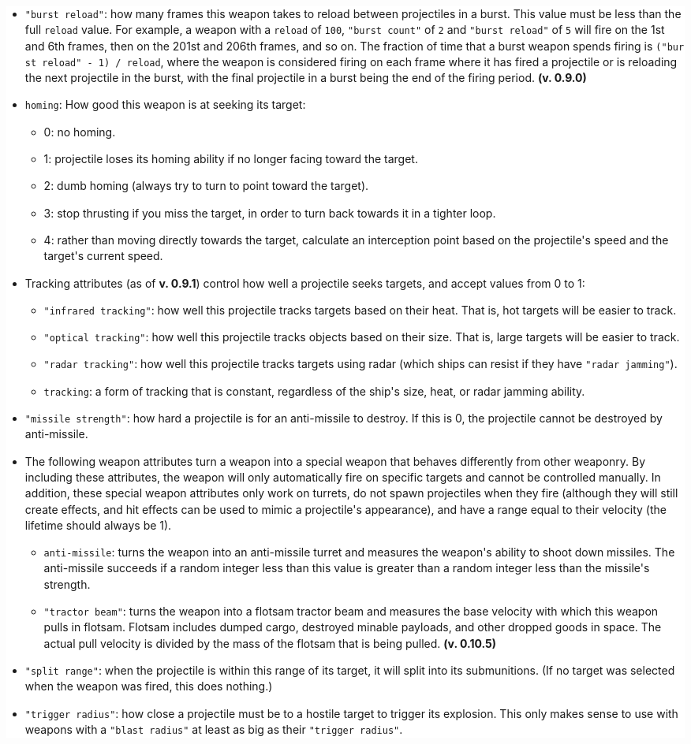 * `"burst reload"`: how many frames this weapon takes to reload between projectiles in a burst. This value must be less than the full `reload` value. For example, a weapon with a `reload` of `100`, `"burst count"` of `2` and `"burst reload"` of `5` will fire on the 1st and 6th frames, then on the 201st and 206th frames, and so on. The fraction of time that a burst weapon spends firing is `("burst reload" - 1) / reload`, where the weapon is considered firing on each frame where it has fired a projectile or is reloading the next projectile in the burst, with the final projectile in a burst being the end of the firing period. **(v. 0.9.0)**

* `homing`: How good this weapon is at seeking its target:

  * 0: no homing.

  * 1: projectile loses its homing ability if no longer facing toward the target.

  * 2: dumb homing (always try to turn to point toward the target).

  * 3: stop thrusting if you miss the target, in order to turn back towards it in a tighter loop.

  * 4: rather than moving directly towards the target, calculate an interception point based on the projectile's speed and the target's current speed.

* Tracking attributes (as of **v. 0.9.1**) control how well a projectile seeks targets, and accept values from 0 to 1:

  * `"infrared tracking"`: how well this projectile tracks targets based on their heat. That is, hot targets will be easier to track. 

  * `"optical tracking"`: how well this projectile tracks objects based on their size. That is, large targets will be easier to track.

  * `"radar tracking"`: how well this projectile tracks targets using radar (which ships can resist if they have `"radar jamming"`).

  * `tracking`: a form of tracking that is constant, regardless of the ship's size, heat, or radar jamming ability.

* `"missile strength"`: how hard a projectile is for an anti-missile to destroy. If this is 0, the projectile cannot be destroyed by anti-missile.

* The following weapon attributes turn a weapon into a special weapon that behaves differently from other weaponry. By including these attributes, the weapon will only automatically fire on specific targets and cannot be controlled manually. In addition, these special weapon attributes only work on turrets, do not spawn projectiles when they fire (although they will still create effects, and hit effects can be used to mimic a projectile's appearance), and have a range equal to their velocity (the lifetime should always be 1).

  * `anti-missile`: turns the weapon into an anti-missile turret and measures the weapon's ability to shoot down missiles. The anti-missile succeeds if a random integer less than this value is greater than a random integer less than the missile's strength.

  * `"tractor beam"`: turns the weapon into a flotsam tractor beam and measures the base velocity with which this weapon pulls in flotsam. Flotsam includes dumped cargo, destroyed minable payloads, and other dropped goods in space. The actual pull velocity is divided by the mass of the flotsam that is being pulled. **(v. 0.10.5)**

* `"split range"`: when the projectile is within this range of its target, it will split into its submunitions. (If no target was selected when the weapon was fired, this does nothing.)

* `"trigger radius"`: how close a projectile must be to a hostile target to trigger its explosion. This only makes sense to use with weapons with a `"blast radius"` at least as big as their `"trigger radius"`.
